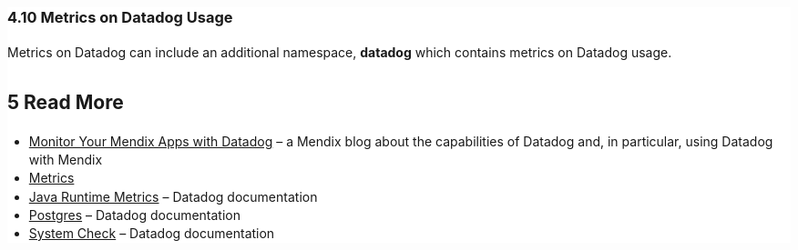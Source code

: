 ### 4.10 Metrics on Datadog Usage

Metrics on Datadog can include an additional namespace, **datadog** which contains metrics on Datadog usage.

## 5 Read More

* [Monitor Your Mendix Apps with Datadog](https://www.mendix.com/blog/monitor-your-mendix-apps-with-datadog/) – a Mendix blog about the capabilities of Datadog and, in particular, using Datadog with Mendix
* [Metrics](/developerportal/operate/metrics/)
* [Java Runtime Metrics](https://docs.datadoghq.com/tracing/runtime_metrics/java/) – Datadog documentation
* [Postgres](https://docs.datadoghq.com/integrations/postgres/)  – Datadog documentation
* [System Check](https://docs.datadoghq.com/integrations/system/) – Datadog documentation
